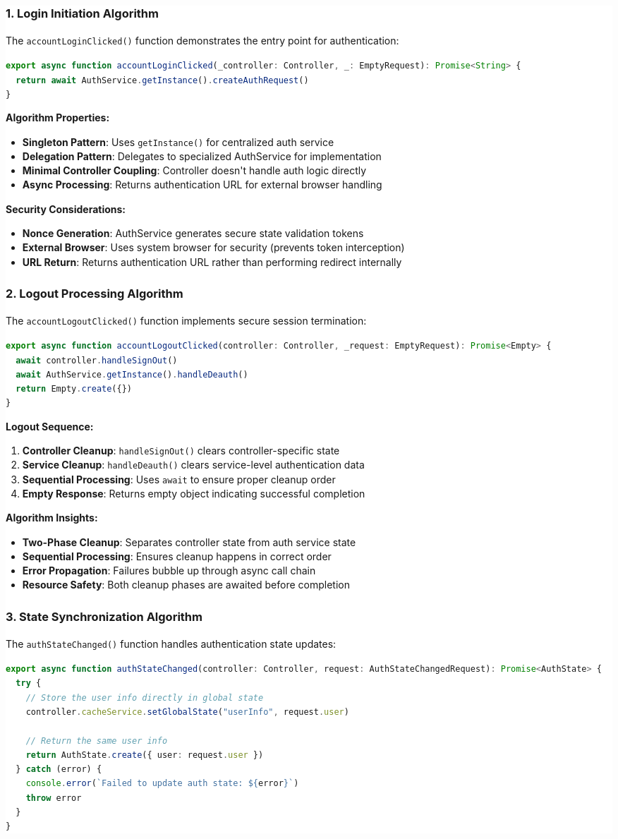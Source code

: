 ### 1. Login Initiation Algorithm

The `accountLoginClicked()` function demonstrates the entry point for authentication:

```typescript
export async function accountLoginClicked(_controller: Controller, _: EmptyRequest): Promise<String> {
  return await AuthService.getInstance().createAuthRequest()
}
```

**Algorithm Properties:**
- **Singleton Pattern**: Uses `getInstance()` for centralized auth service
- **Delegation Pattern**: Delegates to specialized AuthService for implementation
- **Minimal Controller Coupling**: Controller doesn't handle auth logic directly
- **Async Processing**: Returns authentication URL for external browser handling

**Security Considerations:**
- **Nonce Generation**: AuthService generates secure state validation tokens
- **External Browser**: Uses system browser for security (prevents token interception)
- **URL Return**: Returns authentication URL rather than performing redirect internally

### 2. Logout Processing Algorithm

The `accountLogoutClicked()` function implements secure session termination:

```typescript
export async function accountLogoutClicked(controller: Controller, _request: EmptyRequest): Promise<Empty> {
  await controller.handleSignOut()
  await AuthService.getInstance().handleDeauth()
  return Empty.create({})
}
```

**Logout Sequence:**
1. **Controller Cleanup**: `handleSignOut()` clears controller-specific state
2. **Service Cleanup**: `handleDeauth()` clears service-level authentication data
3. **Sequential Processing**: Uses `await` to ensure proper cleanup order
4. **Empty Response**: Returns empty object indicating successful completion

**Algorithm Insights:**
- **Two-Phase Cleanup**: Separates controller state from auth service state
- **Sequential Processing**: Ensures cleanup happens in correct order
- **Error Propagation**: Failures bubble up through async call chain
- **Resource Safety**: Both cleanup phases are awaited before completion

### 3. State Synchronization Algorithm

The `authStateChanged()` function handles authentication state updates:

```typescript
export async function authStateChanged(controller: Controller, request: AuthStateChangedRequest): Promise<AuthState> {
  try {
    // Store the user info directly in global state
    controller.cacheService.setGlobalState("userInfo", request.user)
    
    // Return the same user info
    return AuthState.create({ user: request.user })
  } catch (error) {
    console.error(`Failed to update auth state: ${error}`)
    throw error
  }
}
```
